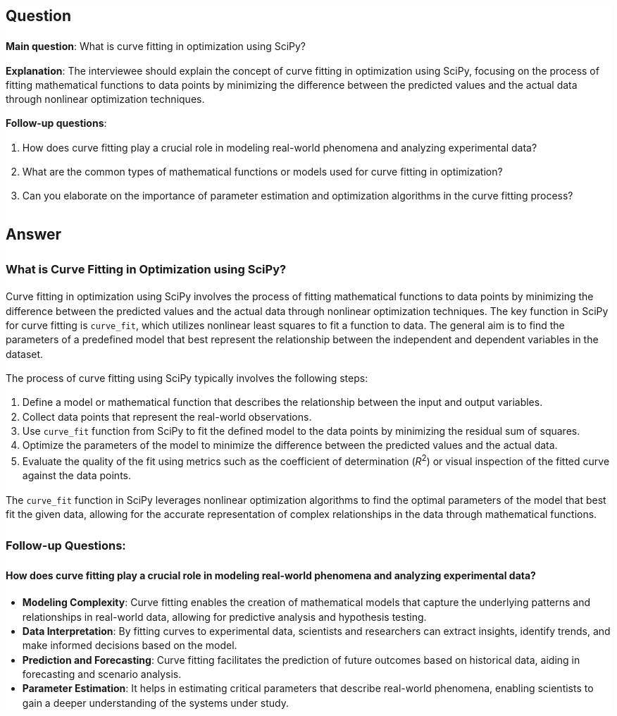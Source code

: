 ## Question
**Main question**: What is curve fitting in optimization using SciPy?

**Explanation**: The interviewee should explain the concept of curve fitting in optimization using SciPy, focusing on the process of fitting mathematical functions to data points by minimizing the difference between the predicted values and the actual data through nonlinear optimization techniques.

**Follow-up questions**:

1. How does curve fitting play a crucial role in modeling real-world phenomena and analyzing experimental data?

2. What are the common types of mathematical functions or models used for curve fitting in optimization?

3. Can you elaborate on the importance of parameter estimation and optimization algorithms in the curve fitting process?





## Answer

### What is Curve Fitting in Optimization using SciPy?

Curve fitting in optimization using SciPy involves the process of fitting mathematical functions to data points by minimizing the difference between the predicted values and the actual data through nonlinear optimization techniques. The key function in SciPy for curve fitting is `curve_fit`, which utilizes nonlinear least squares to fit a function to data. The general aim is to find the parameters of a predefined model that best represent the relationship between the independent and dependent variables in the dataset.

The process of curve fitting using SciPy typically involves the following steps:
1. Define a model or mathematical function that describes the relationship between the input and output variables.
2. Collect data points that represent the real-world observations.
3. Use `curve_fit` function from SciPy to fit the defined model to the data points by minimizing the residual sum of squares.
4. Optimize the parameters of the model to minimize the difference between the predicted values and the actual data.
5. Evaluate the quality of the fit using metrics such as the coefficient of determination ($R^2$) or visual inspection of the fitted curve against the data points.

The `curve_fit` function in SciPy leverages nonlinear optimization algorithms to find the optimal parameters of the model that best fit the given data, allowing for the accurate representation of complex relationships in the data through mathematical functions.

### Follow-up Questions:

#### How does curve fitting play a crucial role in modeling real-world phenomena and analyzing experimental data?

- **Modeling Complexity**: Curve fitting enables the creation of mathematical models that capture the underlying patterns and relationships in real-world data, allowing for predictive analysis and hypothesis testing.
- **Data Interpretation**: By fitting curves to experimental data, scientists and researchers can extract insights, identify trends, and make informed decisions based on the model.
- **Prediction and Forecasting**: Curve fitting facilitates the prediction of future outcomes based on historical data, aiding in forecasting and scenario analysis.
- **Parameter Estimation**: It helps in estimating critical parameters that describe real-world phenomena, enabling scientists to gain a deeper understanding of the systems under study.
